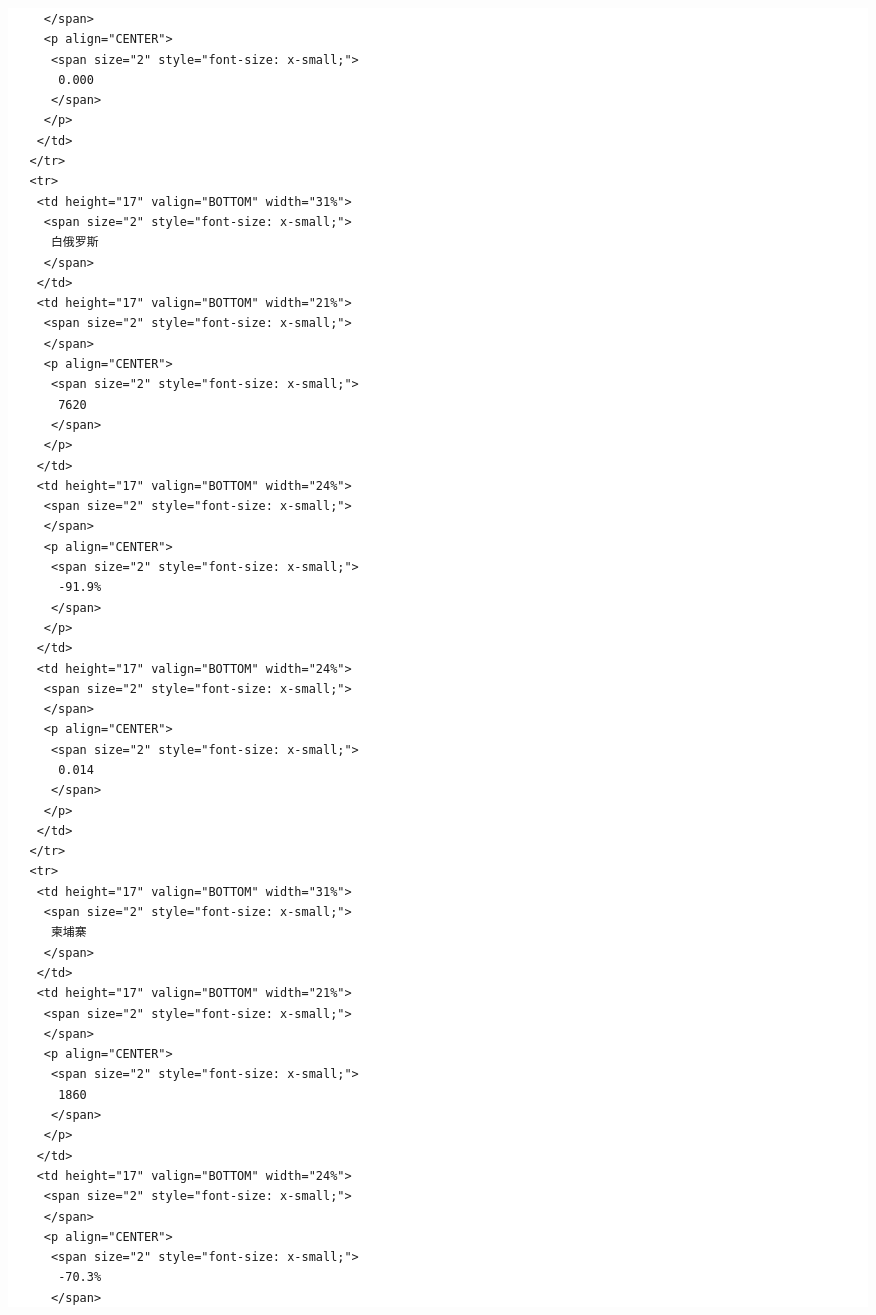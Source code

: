         </span>
         <p align="CENTER">
          <span size="2" style="font-size: x-small;">
           0.000
          </span>
         </p>
        </td>
       </tr>
       <tr>
        <td height="17" valign="BOTTOM" width="31%">
         <span size="2" style="font-size: x-small;">
          白俄罗斯
         </span>
        </td>
        <td height="17" valign="BOTTOM" width="21%">
         <span size="2" style="font-size: x-small;">
         </span>
         <p align="CENTER">
          <span size="2" style="font-size: x-small;">
           7620
          </span>
         </p>
        </td>
        <td height="17" valign="BOTTOM" width="24%">
         <span size="2" style="font-size: x-small;">
         </span>
         <p align="CENTER">
          <span size="2" style="font-size: x-small;">
           -91.9%
          </span>
         </p>
        </td>
        <td height="17" valign="BOTTOM" width="24%">
         <span size="2" style="font-size: x-small;">
         </span>
         <p align="CENTER">
          <span size="2" style="font-size: x-small;">
           0.014
          </span>
         </p>
        </td>
       </tr>
       <tr>
        <td height="17" valign="BOTTOM" width="31%">
         <span size="2" style="font-size: x-small;">
          柬埔寨
         </span>
        </td>
        <td height="17" valign="BOTTOM" width="21%">
         <span size="2" style="font-size: x-small;">
         </span>
         <p align="CENTER">
          <span size="2" style="font-size: x-small;">
           1860
          </span>
         </p>
        </td>
        <td height="17" valign="BOTTOM" width="24%">
         <span size="2" style="font-size: x-small;">
         </span>
         <p align="CENTER">
          <span size="2" style="font-size: x-small;">
           -70.3%
          </span>